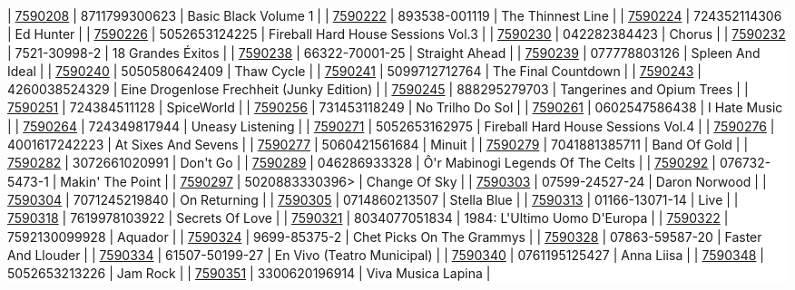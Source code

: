 | [7590208](https://www.discogs.com/release/7590208) | 8711799300623 | Basic Black Volume 1 |
| [7590222](https://www.discogs.com/release/7590222) | 893538-001119 | The Thinnest Line |
| [7590224](https://www.discogs.com/release/7590224) | 724352114306 | Ed Hunter |
| [7590226](https://www.discogs.com/release/7590226) | 5052653124225 | Fireball Hard House Sessions Vol.3 |
| [7590230](https://www.discogs.com/release/7590230) | 042282384423 | Chorus |
| [7590232](https://www.discogs.com/release/7590232) | 7521-30998-2 | 18 Grandes Éxitos |
| [7590238](https://www.discogs.com/release/7590238) | 66322-70001-25 | Straight Ahead |
| [7590239](https://www.discogs.com/release/7590239) | 077778803126 | Spleen And Ideal |
| [7590240](https://www.discogs.com/release/7590240) | 5050580642409 | Thaw Cycle |
| [7590241](https://www.discogs.com/release/7590241) | 5099712712764 | The Final Countdown |
| [7590243](https://www.discogs.com/release/7590243) | 4260038524329 | Eine Drogenlose Frechheit (Junky Edition) |
| [7590245](https://www.discogs.com/release/7590245) | 888295279703 | Tangerines and Opium Trees |
| [7590251](https://www.discogs.com/release/7590251) | 724384511128 | SpiceWorld |
| [7590256](https://www.discogs.com/release/7590256) | 731453118249 | No Trilho Do Sol |
| [7590261](https://www.discogs.com/release/7590261) | 0602547586438 | I Hate Music |
| [7590264](https://www.discogs.com/release/7590264) | 724349817944 | Uneasy Listening |
| [7590271](https://www.discogs.com/release/7590271) | 5052653162975 | Fireball Hard House Sessions Vol.4 |
| [7590276](https://www.discogs.com/release/7590276) | 4001617242223 | At Sixes And Sevens |
| [7590277](https://www.discogs.com/release/7590277) | 5060421561684 | Minuit |
| [7590279](https://www.discogs.com/release/7590279) | 7041881385711 | Band Of Gold |
| [7590282](https://www.discogs.com/release/7590282) | 3072661020991 | Don't Go |
| [7590289](https://www.discogs.com/release/7590289) | 046286933328 | Ô'r Mabinogi Legends Of The Celts |
| [7590292](https://www.discogs.com/release/7590292) | 076732-5473-1 | Makin' The Point |
| [7590297](https://www.discogs.com/release/7590297) | 5020883330396> | Change Of Sky |
| [7590303](https://www.discogs.com/release/7590303) | 07599-24527-24 | Daron Norwood |
| [7590304](https://www.discogs.com/release/7590304) | 7071245219840 | On Returning |
| [7590305](https://www.discogs.com/release/7590305) | 0714860213507 | Stella Blue |
| [7590313](https://www.discogs.com/release/7590313) | 01166-13071-14 | Live |
| [7590318](https://www.discogs.com/release/7590318) | 7619978103922 | Secrets Of Love |
| [7590321](https://www.discogs.com/release/7590321) | 8034077051834 | 1984: L'Ultimo Uomo D'Europa |
| [7590322](https://www.discogs.com/release/7590322) | 7592130099928 | Aquador |
| [7590324](https://www.discogs.com/release/7590324) | 9699-85375-2 | Chet Picks On The Grammys |
| [7590328](https://www.discogs.com/release/7590328) | 07863-59587-20 | Faster And Llouder |
| [7590334](https://www.discogs.com/release/7590334) | 61507-50199-27 | En Vivo (Teatro Municipal) |
| [7590340](https://www.discogs.com/release/7590340) | 0761195125427 | Anna Liisa |
| [7590348](https://www.discogs.com/release/7590348) | 5052653213226 | Jam Rock |
| [7590351](https://www.discogs.com/release/7590351) | 3300620196914 | Viva Musica Lapina |